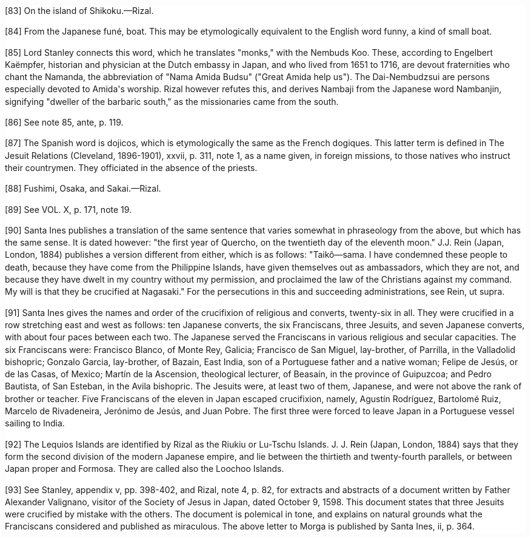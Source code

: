 [83] On the island of Shikoku.—Rizal.

[84] From the Japanese funé, boat. This may be etymologically equivalent to the English word funny, a kind of small boat.

[85] Lord Stanley connects this word, which he translates "monks," with the Nembuds Koo. These, according to Engelbert Kaëmpfer, historian and physician at the Dutch embassy in Japan, and who lived from 1651 to 1716, are devout fraternities who chant the Namanda, the abbreviation of "Nama Amida Budsu" ("Great Amida help us"). The Dai-Nembudzsui are persons especially devoted to Amida's worship. Rizal however refutes this, and derives Nambaji from the Japanese word Nambanjin, signifying "dweller of the barbaric south," as the missionaries came from the south.

[86] See note 85, ante, p. 119.

[87] The Spanish word is dojicos, which is etymologically the same as the French dogiques. This latter term is defined in The Jesuit Relations (Cleveland, 1896-1901), xxvii, p. 311, note 1, as a name given, in foreign missions, to those natives who instruct their countrymen. They officiated in the absence of the priests.

[88] Fushimi, Osaka, and Sakai.—Rizal.

[89] See VOL. X, p. 171, note 19.

[90] Santa Ines publishes a translation of the same sentence that varies somewhat in phraseology from the above, but which has the same sense. It is dated however: "the first year of Quercho, on the twentieth day of the eleventh moon." J.J. Rein (Japan, London, 1884) publishes a version different from either, which is as follows: "Taikô—sama. I have condemned these people to death, because they have come from the Philippine Islands, have given themselves out as ambassadors, which they are not, and because they have dwelt in my country without my permission, and proclaimed the law of the Christians against my command. My will is that they be crucified at Nagasaki." For the persecutions in this and succeeding administrations, see Rein, ut supra.

[91] Santa Ines gives the names and order of the crucifixion of religious and converts, twenty-six in all. They were crucified in a row stretching east and west as follows: ten Japanese converts, the six Franciscans, three Jesuits, and seven Japanese converts, with about four paces between each two. The Japanese served the Franciscans in various religious and secular capacities. The six Franciscans were: Francisco Blanco, of Monte Rey, Galicia; Francisco de San Miguel, lay-brother, of Parrilla, in the Valladolid bishopric; Gonzalo Garcia, lay-brother, of Bazain, East India, son of a Portuguese father and a native woman; Felipe de Jesús, or de las Casas, of Mexico; Martín de la Ascension, theological lecturer, of Beasaín, in the province of Guipuzcoa; and Pedro Bautista, of San Esteban, in the Avila bishopric. The Jesuits were, at least two of them, Japanese, and were not above the rank of brother or teacher. Five Franciscans of the eleven in Japan escaped crucifixion, namely, Agustín Rodríguez, Bartolomé Ruiz, Marcelo de Rivadeneira, Jerónimo de Jesús, and Juan Pobre. The first three were forced to leave Japan in a Portuguese vessel sailing to India.

[92] The Lequios Islands are identified by Rizal as the Riukiu or Lu-Tschu Islands. J. J. Rein (Japan, London, 1884) says that they form the second division of the modern Japanese empire, and lie between the thirtieth and twenty-fourth parallels, or between Japan proper and Formosa. They are called also the Loochoo Islands.

[93] See Stanley, appendix v, pp. 398-402, and Rizal, note 4, p. 82, for extracts and abstracts of a document written by Father Alexander Valignano, visitor of the Society of Jesus in Japan, dated October 9, 1598. This document states that three Jesuits were crucified by mistake with the others. The document is polemical in tone, and explains on natural grounds what the Franciscans considered and published as miraculous. The above letter to Morga is published by Santa Ines, ii, p. 364.
